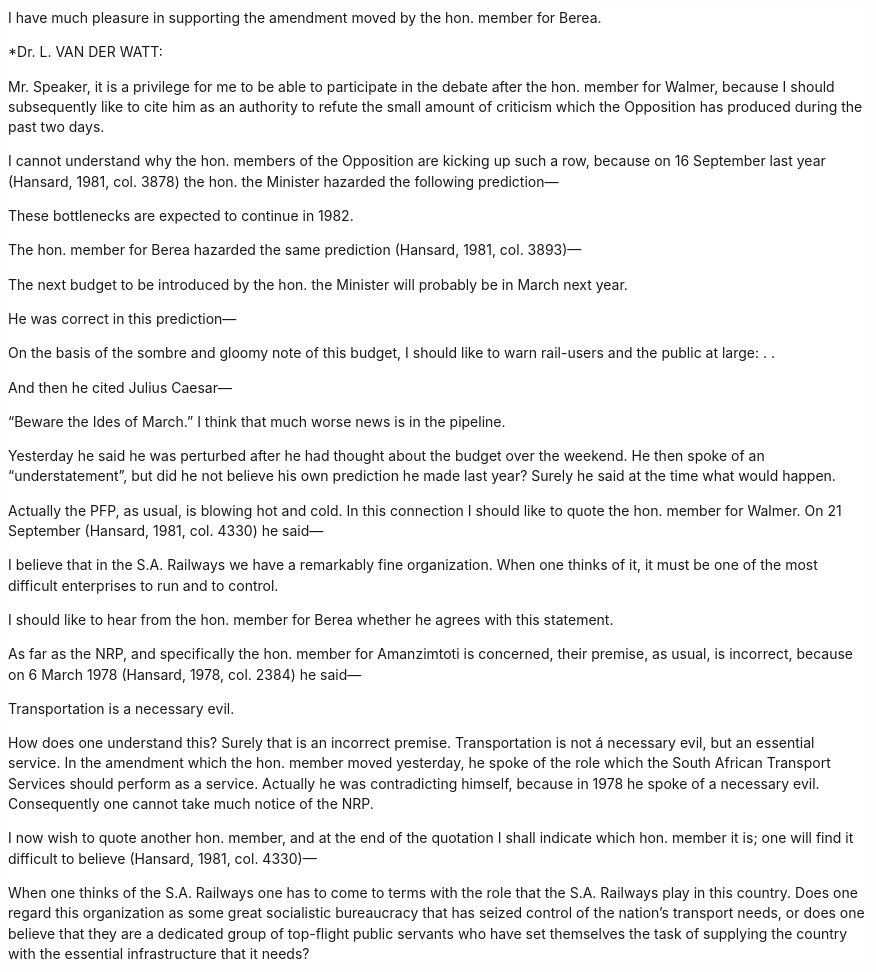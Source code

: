 <p>I have much pleasure in supporting the amendment moved by the hon. member for Berea.</p>

</speech>

<speech by="#van_der_watt">

<from>*Dr. <person refersTo="hansard_za">L. VAN DER WATT</person>:</from>

<p>Mr. Speaker, it is a privilege for me to be able to participate in the debate after the hon. member for Walmer, because I should subsequently like to cite him as an authority to refute the small amount of criticism which the Opposition has produced during the past two days.</p>

<p>I cannot understand why the hon. members of the Opposition are kicking up such a row, because on 16 September last year (Hansard, 1981, col. 3878) the hon. the Minister hazarded the following prediction&#x2014;</p>

<block name="quote">These bottlenecks are expected to continue in 1982.</block>

<p>The hon. member for Berea hazarded the same prediction (Hansard, 1981, col. 3893)&#x2014;</p>

<block name="quote">The next budget to be introduced by the hon. the Minister will probably be in March next year.</block>

<p>He was correct in this prediction&#x2014;</p>

<block name="quote">On the basis of the sombre and gloomy note of this budget, I should like to warn rail-users and the public at large: . .</block>

<p>And then he cited Julius Caesar&#x2014;</p>

<block name="quote">&#x201C;Beware the Ides of March.&#x201D; I think that much worse news is in the pipeline.</block>

<p>Yesterday he said he was perturbed after he had thought about the budget over the weekend. He then spoke of an &#x201C;understatement&#x201D;, but did he not believe his own prediction he made last year? Surely he said at the time what would happen.</p>

<p>Actually the PFP, as usual, is blowing hot and cold. In this connection I should like to quote the hon. member for Walmer. On 21 September (Hansard, 1981, col. 4330) he said&#x2014;</p>

<block name="quote">I believe that in the S.A. Railways we have a remarkably fine organization. When one thinks of it, it must be one of the most difficult enterprises to run and to control.</block>

<p>I should like to hear from the hon. member for Berea whether he agrees with this statement.</p>

<p>As far as the NRP, and specifically the hon. member for Amanzimtoti is concerned, their premise, as usual, is incorrect, because on 6 March 1978 (Hansard, 1978, col. 2384) he said&#x2014;</p>

<block name="quote">Transportation is a necessary evil.</block>

<p>How does one understand this? Surely that is an incorrect premise. Transportation is not á necessary evil, but an essential service. In the amendment which the hon. member <span class="col_2467-2468" refersTo="page_1258"/>moved yesterday, he spoke of the role which the South African Transport Services should perform as a service. Actually he was contradicting himself, because in 1978 he spoke of a necessary evil. Consequently one cannot take much notice of the NRP.</p>

<p>I now wish to quote another hon. member, and at the end of the quotation I shall indicate which hon. member it is; one will find it difficult to believe (Hansard, 1981, col. 4330)&#x2014;</p>

<block name="quote">When one thinks of the S.A. Railways one has to come to terms with the role that the S.A. Railways play in this country. Does one regard this organization as some great socialistic bureaucracy that has seized control of the nation&#x2019;s transport needs, or does one believe that they are a dedicated group of top-flight public servants who have set themselves the task of supplying the country with the essential infrastructure that it needs?</block>
